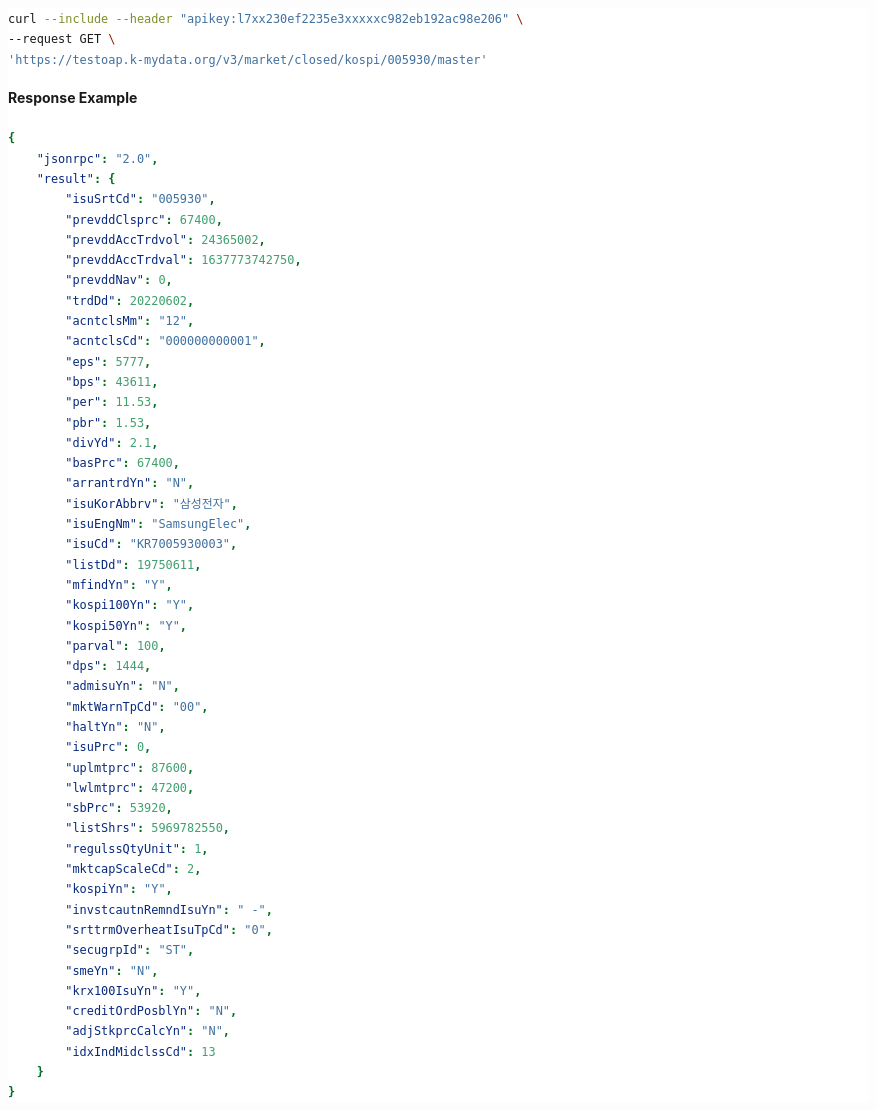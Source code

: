 ```bash
curl --include --header "apikey:l7xx230ef2235e3xxxxxc982eb192ac98e206" \
--request GET \
'https://testoap.k-mydata.org/v3/market/closed/kospi/005930/master'
```

#### Response Example

```yaml
{
    "jsonrpc": "2.0",
    "result": {
        "isuSrtCd": "005930",
        "prevddClsprc": 67400,
        "prevddAccTrdvol": 24365002,
        "prevddAccTrdval": 1637773742750,
        "prevddNav": 0,
        "trdDd": 20220602,
        "acntclsMm": "12",
        "acntclsCd": "000000000001",
        "eps": 5777,
        "bps": 43611,
        "per": 11.53,
        "pbr": 1.53,
        "divYd": 2.1,
        "basPrc": 67400,
        "arrantrdYn": "N",
        "isuKorAbbrv": "삼성전자",
        "isuEngNm": "SamsungElec",
        "isuCd": "KR7005930003",
        "listDd": 19750611,
        "mfindYn": "Y",
        "kospi100Yn": "Y",
        "kospi50Yn": "Y",
        "parval": 100,
        "dps": 1444,
        "admisuYn": "N",
        "mktWarnTpCd": "00",
        "haltYn": "N",
        "isuPrc": 0,
        "uplmtprc": 87600,
        "lwlmtprc": 47200,
        "sbPrc": 53920,
        "listShrs": 5969782550,
        "regulssQtyUnit": 1,
        "mktcapScaleCd": 2,
        "kospiYn": "Y",
        "invstcautnRemndIsuYn": " -",
        "srttrmOverheatIsuTpCd": "0",
        "secugrpId": "ST",
        "smeYn": "N",
        "krx100IsuYn": "Y",
        "creditOrdPosblYn": "N",
        "adjStkprcCalcYn": "N",
        "idxIndMidclssCd": 13
    }
}
```
